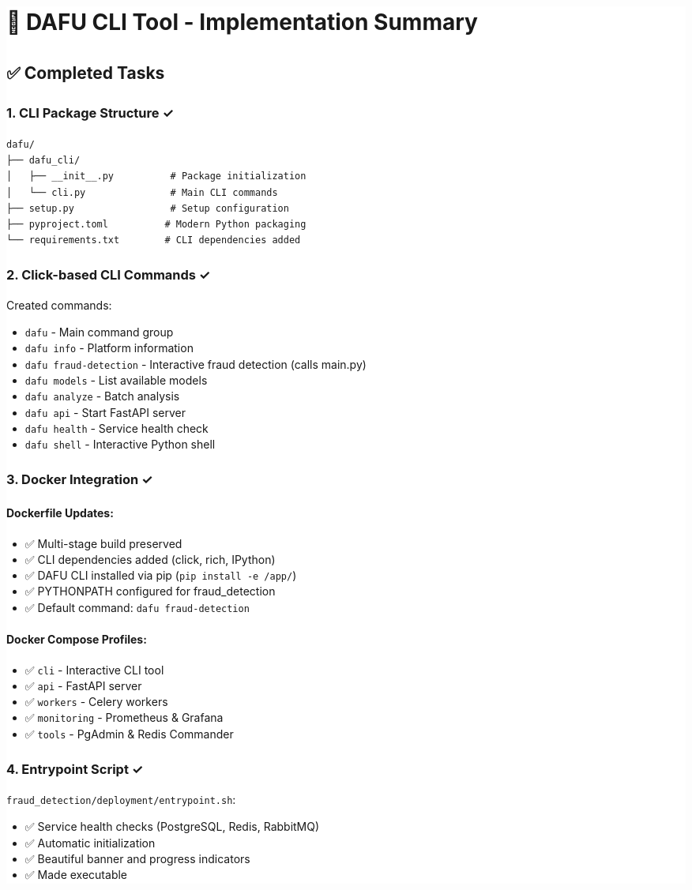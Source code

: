 # 🎯 DAFU CLI Tool - Implementation Summary

## ✅ Completed Tasks

### 1. **CLI Package Structure** ✓

```
dafu/
├── dafu_cli/
│   ├── __init__.py          # Package initialization
│   └── cli.py               # Main CLI commands
├── setup.py                 # Setup configuration
├── pyproject.toml          # Modern Python packaging
└── requirements.txt        # CLI dependencies added
```

### 2. **Click-based CLI Commands** ✓

Created commands:

- `dafu` - Main command group
- `dafu info` - Platform information
- `dafu fraud-detection` - Interactive fraud detection (calls main.py)
- `dafu models` - List available models
- `dafu analyze` - Batch analysis
- `dafu api` - Start FastAPI server
- `dafu health` - Service health check
- `dafu shell` - Interactive Python shell

### 3. **Docker Integration** ✓

#### Dockerfile Updates:
- ✅ Multi-stage build preserved
- ✅ CLI dependencies added (click, rich, IPython)
- ✅ DAFU CLI installed via pip (`pip install -e /app/`)
- ✅ PYTHONPATH configured for fraud_detection
- ✅ Default command: `dafu fraud-detection`

#### Docker Compose Profiles:
- ✅ `cli` - Interactive CLI tool
- ✅ `api` - FastAPI server
- ✅ `workers` - Celery workers
- ✅ `monitoring` - Prometheus & Grafana
- ✅ `tools` - PgAdmin & Redis Commander

### 4. **Entrypoint Script** ✓

`fraud_detection/deployment/entrypoint.sh`:
- ✅ Service health checks (PostgreSQL, Redis, RabbitMQ)
- ✅ Automatic initialization
- ✅ Beautiful banner and progress indicators
- ✅ Made executable
